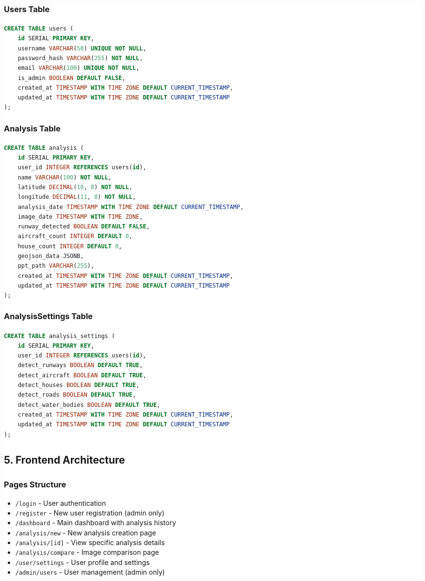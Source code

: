 ### Users Table
```sql
CREATE TABLE users (
    id SERIAL PRIMARY KEY,
    username VARCHAR(50) UNIQUE NOT NULL,
    password_hash VARCHAR(255) NOT NULL,
    email VARCHAR(100) UNIQUE NOT NULL,
    is_admin BOOLEAN DEFAULT FALSE,
    created_at TIMESTAMP WITH TIME ZONE DEFAULT CURRENT_TIMESTAMP,
    updated_at TIMESTAMP WITH TIME ZONE DEFAULT CURRENT_TIMESTAMP
);
```

### Analysis Table
```sql
CREATE TABLE analysis (
    id SERIAL PRIMARY KEY,
    user_id INTEGER REFERENCES users(id),
    name VARCHAR(100) NOT NULL,
    latitude DECIMAL(10, 8) NOT NULL,
    longitude DECIMAL(11, 8) NOT NULL,
    analysis_date TIMESTAMP WITH TIME ZONE DEFAULT CURRENT_TIMESTAMP,
    image_date TIMESTAMP WITH TIME ZONE,
    runway_detected BOOLEAN DEFAULT FALSE,
    aircraft_count INTEGER DEFAULT 0,
    house_count INTEGER DEFAULT 0,
    geojson_data JSONB,
    ppt_path VARCHAR(255),
    created_at TIMESTAMP WITH TIME ZONE DEFAULT CURRENT_TIMESTAMP,
    updated_at TIMESTAMP WITH TIME ZONE DEFAULT CURRENT_TIMESTAMP
);
```

### AnalysisSettings Table
```sql
CREATE TABLE analysis_settings (
    id SERIAL PRIMARY KEY,
    user_id INTEGER REFERENCES users(id),
    detect_runways BOOLEAN DEFAULT TRUE,
    detect_aircraft BOOLEAN DEFAULT TRUE,
    detect_houses BOOLEAN DEFAULT TRUE,
    detect_roads BOOLEAN DEFAULT TRUE,
    detect_water_bodies BOOLEAN DEFAULT TRUE,
    created_at TIMESTAMP WITH TIME ZONE DEFAULT CURRENT_TIMESTAMP,
    updated_at TIMESTAMP WITH TIME ZONE DEFAULT CURRENT_TIMESTAMP
);
```

## 5. Frontend Architecture

### Pages Structure
- `/login` - User authentication
- `/register` - New user registration (admin only)
- `/dashboard` - Main dashboard with analysis history
- `/analysis/new` - New analysis creation page
- `/analysis/[id]` - View specific analysis details
- `/analysis/compare` - Image comparison page
- `/user/settings` - User profile and settings
- `/admin/users` - User management (admin only)
